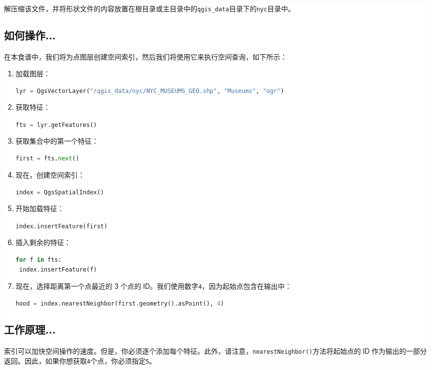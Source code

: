 解压缩该文件，并将形状文件的内容放置在根目录或主目录中的`qgis_data`目录下的`nyc`目录中。

## 如何操作...

在本食谱中，我们将为点图层创建空间索引，然后我们将使用它来执行空间查询，如下所示：

1.  加载图层：

    ```py
    lyr = QgsVectorLayer("/qgis_data/nyc/NYC_MUSEUMS_GEO.shp", "Museums", "ogr")

    ```

1.  获取特征：

    ```py
    fts = lyr.getFeatures()

    ```

1.  获取集合中的第一个特征：

    ```py
    first = fts.next()

    ```

1.  现在，创建空间索引：

    ```py
    index = QgsSpatialIndex()

    ```

1.  开始加载特征：

    ```py
    index.insertFeature(first)

    ```

1.  插入剩余的特征：

    ```py
    for f in fts:
     index.insertFeature(f)

    ```

1.  现在，选择距离第一个点最近的 3 个点的 ID。我们使用数字`4`，因为起始点包含在输出中：

    ```py
    hood = index.nearestNeighbor(first.geometry().asPoint(), 4)

    ```

## 工作原理...

索引可以加快空间操作的速度。但是，你必须逐个添加每个特征。此外，请注意，`nearestNeighbor()`方法将起始点的 ID 作为输出的一部分返回。因此，如果你想获取`4`个点，你必须指定`5`。
